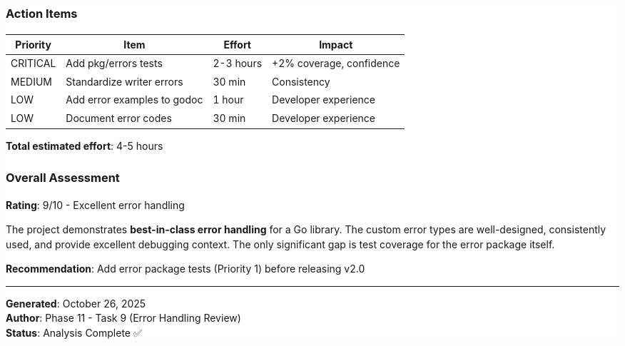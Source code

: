 ### Action Items

| Priority | Item | Effort | Impact |
|----------|------|--------|--------|
| CRITICAL | Add pkg/errors tests | 2-3 hours | +2% coverage, confidence |
| MEDIUM | Standardize writer errors | 30 min | Consistency |
| LOW | Add error examples to godoc | 1 hour | Developer experience |
| LOW | Document error codes | 30 min | Developer experience |

**Total estimated effort**: 4-5 hours

### Overall Assessment

**Rating**: 9/10 - Excellent error handling

The project demonstrates **best-in-class error handling** for a Go library. The custom error types are well-designed, consistently used, and provide excellent debugging context. The only significant gap is test coverage for the error package itself.

**Recommendation**: Add error package tests (Priority 1) before releasing v2.0

---

**Generated**: October 26, 2025  
**Author**: Phase 11 - Task 9 (Error Handling Review)  
**Status**: Analysis Complete ✅
